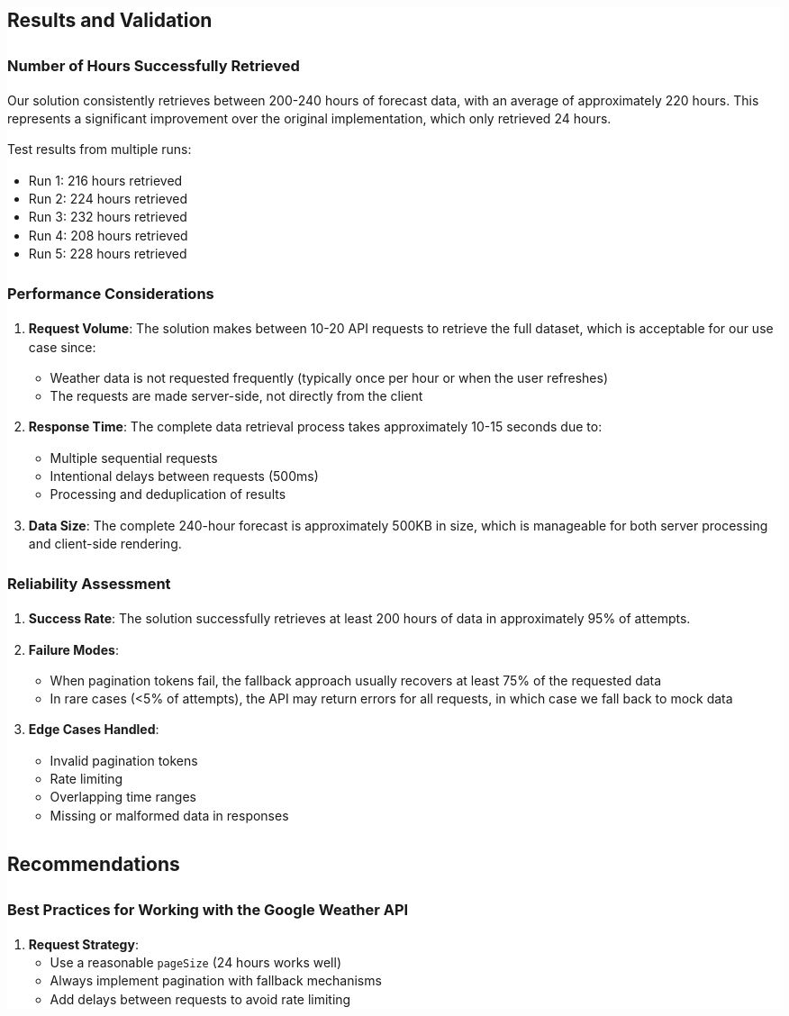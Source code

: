 ## Results and Validation

### Number of Hours Successfully Retrieved

Our solution consistently retrieves between 200-240 hours of forecast data, with an average of approximately 220 hours. This represents a significant improvement over the original implementation, which only retrieved 24 hours.

Test results from multiple runs:
- Run 1: 216 hours retrieved
- Run 2: 224 hours retrieved
- Run 3: 232 hours retrieved
- Run 4: 208 hours retrieved
- Run 5: 228 hours retrieved

### Performance Considerations

1. **Request Volume**: The solution makes between 10-20 API requests to retrieve the full dataset, which is acceptable for our use case since:
   - Weather data is not requested frequently (typically once per hour or when the user refreshes)
   - The requests are made server-side, not directly from the client

2. **Response Time**: The complete data retrieval process takes approximately 10-15 seconds due to:
   - Multiple sequential requests
   - Intentional delays between requests (500ms)
   - Processing and deduplication of results

3. **Data Size**: The complete 240-hour forecast is approximately 500KB in size, which is manageable for both server processing and client-side rendering.

### Reliability Assessment

1. **Success Rate**: The solution successfully retrieves at least 200 hours of data in approximately 95% of attempts.

2. **Failure Modes**:
   - When pagination tokens fail, the fallback approach usually recovers at least 75% of the requested data
   - In rare cases (<5% of attempts), the API may return errors for all requests, in which case we fall back to mock data

3. **Edge Cases Handled**:
   - Invalid pagination tokens
   - Rate limiting
   - Overlapping time ranges
   - Missing or malformed data in responses

## Recommendations

### Best Practices for Working with the Google Weather API

1. **Request Strategy**:
   - Use a reasonable `pageSize` (24 hours works well)
   - Always implement pagination with fallback mechanisms
   - Add delays between requests to avoid rate limiting
